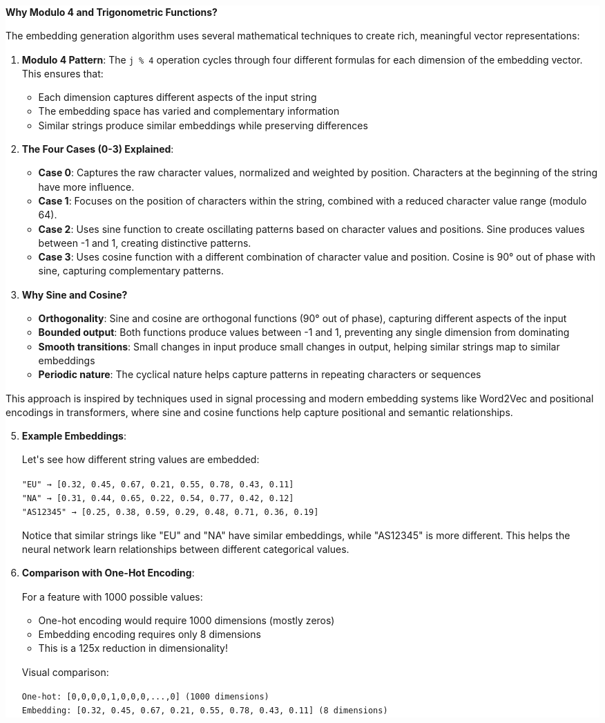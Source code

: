    **Why Modulo 4 and Trigonometric Functions?**

   The embedding generation algorithm uses several mathematical techniques to create rich, meaningful vector representations:

   1. **Modulo 4 Pattern**: The `j % 4` operation cycles through four different formulas for each dimension of the embedding vector. This ensures that:
      - Each dimension captures different aspects of the input string
      - The embedding space has varied and complementary information
      - Similar strings produce similar embeddings while preserving differences

   2. **The Four Cases (0-3) Explained**:
      - **Case 0**: Captures the raw character values, normalized and weighted by position. Characters at the beginning of the string have more influence.
      - **Case 1**: Focuses on the position of characters within the string, combined with a reduced character value range (modulo 64).
      - **Case 2**: Uses sine function to create oscillating patterns based on character values and positions. Sine produces values between -1 and 1, creating distinctive patterns.
      - **Case 3**: Uses cosine function with a different combination of character value and position. Cosine is 90° out of phase with sine, capturing complementary patterns.

   3. **Why Sine and Cosine?**
      - **Orthogonality**: Sine and cosine are orthogonal functions (90° out of phase), capturing different aspects of the input
      - **Bounded output**: Both functions produce values between -1 and 1, preventing any single dimension from dominating
      - **Smooth transitions**: Small changes in input produce small changes in output, helping similar strings map to similar embeddings
      - **Periodic nature**: The cyclical nature helps capture patterns in repeating characters or sequences

   This approach is inspired by techniques used in signal processing and modern embedding systems like Word2Vec and positional encodings in transformers, where sine and cosine functions help capture positional and semantic relationships.

5. **Example Embeddings**:

   Let's see how different string values are embedded:

   ```
   "EU" → [0.32, 0.45, 0.67, 0.21, 0.55, 0.78, 0.43, 0.11]
   "NA" → [0.31, 0.44, 0.65, 0.22, 0.54, 0.77, 0.42, 0.12]
   "AS12345" → [0.25, 0.38, 0.59, 0.29, 0.48, 0.71, 0.36, 0.19]
   ```

   Notice that similar strings like "EU" and "NA" have similar embeddings, while "AS12345" is more different. This helps the neural network learn relationships between different categorical values.

6. **Comparison with One-Hot Encoding**:

   For a feature with 1000 possible values:
   - One-hot encoding would require 1000 dimensions (mostly zeros)
   - Embedding encoding requires only 8 dimensions
   - This is a 125x reduction in dimensionality!

   Visual comparison:
   ```
   One-hot: [0,0,0,0,1,0,0,0,...,0] (1000 dimensions)
   Embedding: [0.32, 0.45, 0.67, 0.21, 0.55, 0.78, 0.43, 0.11] (8 dimensions)
   ```
